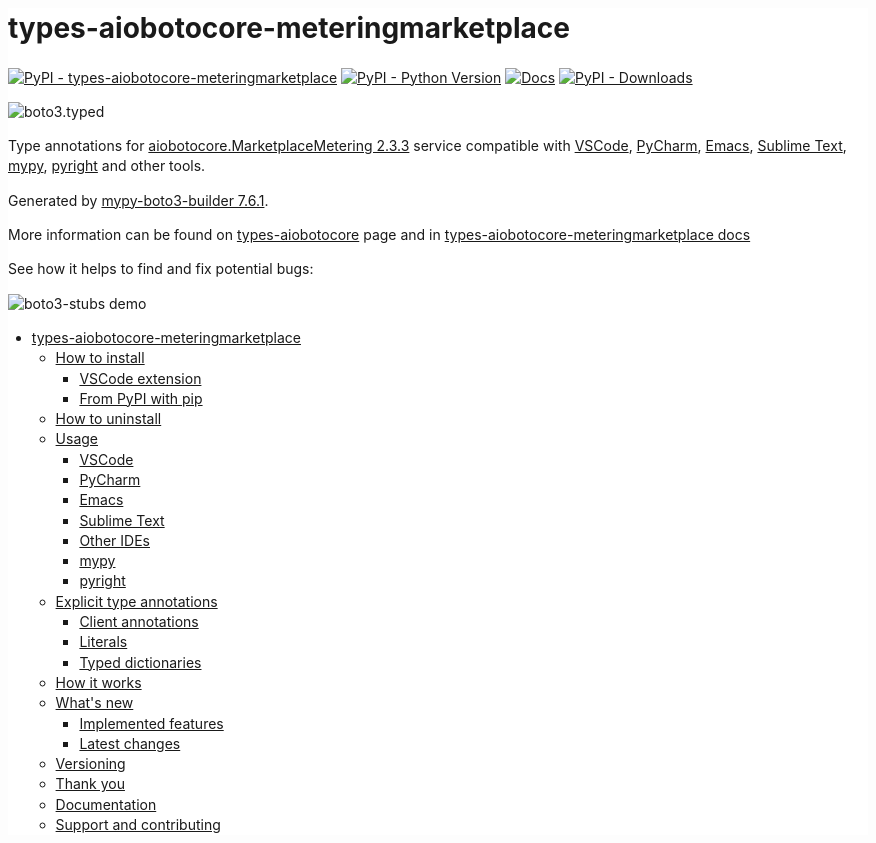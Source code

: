 <a id="types-aiobotocore-meteringmarketplace"></a>

# types-aiobotocore-meteringmarketplace

[![PyPI - types-aiobotocore-meteringmarketplace](https://img.shields.io/pypi/v/types-aiobotocore-meteringmarketplace.svg?color=blue)](https://pypi.org/project/types-aiobotocore-meteringmarketplace)
[![PyPI - Python Version](https://img.shields.io/pypi/pyversions/types-aiobotocore-meteringmarketplace.svg?color=blue)](https://pypi.org/project/types-aiobotocore-meteringmarketplace)
[![Docs](https://img.shields.io/readthedocs/mypy-boto3-builder.svg?color=blue)](https://mypy-boto3-builder.readthedocs.io/)
[![PyPI - Downloads](https://img.shields.io/pypi/dm/types-aiobotocore-meteringmarketplace?color=blue)](https://pypistats.org/packages/types-aiobotocore-meteringmarketplace)

![boto3.typed](https://github.com/youtype/mypy_boto3_builder/raw/main/logo.png)

Type annotations for
[aiobotocore.MarketplaceMetering 2.3.3](https://boto3.amazonaws.com/v1/documentation/api/latest/reference/services/meteringmarketplace.html#MarketplaceMetering)
service compatible with [VSCode](https://code.visualstudio.com/),
[PyCharm](https://www.jetbrains.com/pycharm/),
[Emacs](https://www.gnu.org/software/emacs/),
[Sublime Text](https://www.sublimetext.com/),
[mypy](https://github.com/python/mypy),
[pyright](https://github.com/microsoft/pyright) and other tools.

Generated by
[mypy-boto3-builder 7.6.1](https://github.com/youtype/mypy_boto3_builder).

More information can be found on
[types-aiobotocore](https://pypi.org/project/types-aiobotocore/) page and in
[types-aiobotocore-meteringmarketplace docs](https://youtype.github.io/types_aiobotocore_docs/types_aiobotocore_meteringmarketplace/)

See how it helps to find and fix potential bugs:

![boto3-stubs demo](https://github.com/youtype/mypy_boto3_builder/raw/main/demo.gif)

- [types-aiobotocore-meteringmarketplace](#types-aiobotocore-meteringmarketplace)
  - [How to install](#how-to-install)
    - [VSCode extension](#vscode-extension)
    - [From PyPI with pip](#from-pypi-with-pip)
  - [How to uninstall](#how-to-uninstall)
  - [Usage](#usage)
    - [VSCode](#vscode)
    - [PyCharm](#pycharm)
    - [Emacs](#emacs)
    - [Sublime Text](#sublime-text)
    - [Other IDEs](#other-ides)
    - [mypy](#mypy)
    - [pyright](#pyright)
  - [Explicit type annotations](#explicit-type-annotations)
    - [Client annotations](#client-annotations)
    - [Literals](#literals)
    - [Typed dictionaries](#typed-dictionaries)
  - [How it works](#how-it-works)
  - [What's new](#what's-new)
    - [Implemented features](#implemented-features)
    - [Latest changes](#latest-changes)
  - [Versioning](#versioning)
  - [Thank you](#thank-you)
  - [Documentation](#documentation)
  - [Support and contributing](#support-and-contributing)
